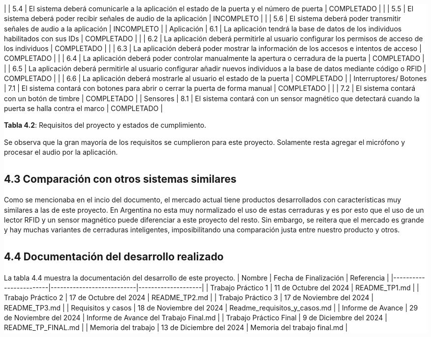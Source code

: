 |  | 5.4 | El sistema deberá comunicarle a la aplicación el estado de la puerta y el número de puerta | COMPLETADO |
|  | 5.5 | El sistema deberá poder recibir señales de audio de la aplicación | INCOMPLETO |
|  | 5.6 | El sistema deberá poder transmitir señales de audio a la aplicación | INCOMPLETO |
| Aplicación | 6.1 | La aplicación tendrá la base de datos de los individuos habilitados con sus IDs | COMPLETADO |
|  | 6.2 | La aplicación deberá permitirle al usuario configurar los permisos de acceso de los individuos | COMPLETADO |
|  | 6.3 | La aplicación deberá poder mostrar la información de los accesos e intentos de acceso | COMPLETADO |
|  | 6.4 | La aplicación deberá poder controlar manualmente la apertura o cerradura de la puerta | COMPLETADO |
|  | 6.5 | La aplicación deberá permitirle al usuario configurar añadir nuevos individuos a la base de datos mediante código o RFID | COMPLETADO |
|  | 6.6 | La aplicación deberá mostrarle al usuario el estado de la puerta | COMPLETADO |
| Interruptores/ Botones | 7.1 | El sistema contará con botones para abrir o cerrar la puerta de forma manual | COMPLETADO |
|  | 7.2 | El sistema contará con un botón de timbre | COMPLETADO |
| Sensores | 8.1 | El sistema contará con un sensor magnético que detectará cuando la puerta se halla contra el marco | COMPLETADO |

**Tabla 4.2**: Requisitos del proyecto y estados de cumplimiento.

Se observa que la gran mayoría de los requisitos se cumplieron para este proyecto. Solamente resta agregar el micrófono y procesar el audio por la aplicación.

## **4.3 Comparación con otros sistemas similares**   

Como se mencionaba en el incio del documento, el mercado actual tiene productos desarrollados con características muy similares a las de este proyecto. En Argentina no esta muy normalizado el uso de estas cerraduras y es por esto que el uso de un lector RFID y un sensor magnético puede diferenciar a este proyecto del resto. Sin embargo, se reitera que el mercado es grande y hay muchas variantes de cerraduras inteligentes, imposibilitando una comparación justa entre nuestro producto y otros.

## **4.4 Documentación del desarrollo realizado**

La tabla 4.4 muestra la documentación del desarrollo de este proyecto.
| Nombre                 | Fecha de Finalización     | Referencia         |
|------------------------|---------------------------|--------------------|
| Trabajo Práctico 1    | 11 de Octubre del 2024    | README_TP1.md      |
| Trabajo Práctico 2    | 17 de Octubre del 2024    | README_TP2.md      |
| Trabajo Práctico 3    | 17 de Noviembre del 2024  | README_TP3.md      |
| Requisitos y casos   | 18 de Noviembre del 2024  | Readme_requisitos_y_casos.md      |
| Informe de Avance   | 29 de Noviembre del 2024  | Informe de Avance del Trabajo Final.md      |
| Trabajo Práctico Final | 9 de Diciembre del 2024   | README_TP_FINAL.md |
| Memoria del trabajo | 13 de Diciembre del 2024   | Memoria del trabajo final.md |
